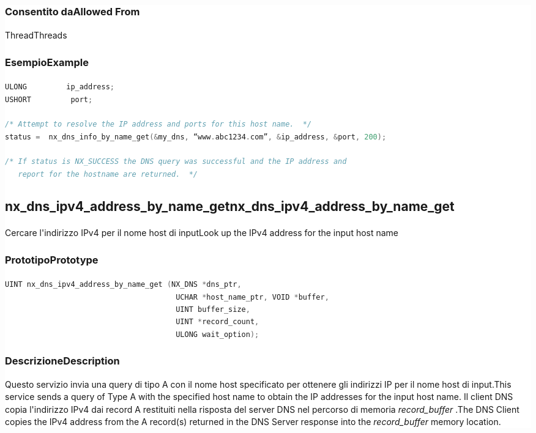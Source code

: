### <a name="allowed-from"></a><span data-ttu-id="a8c3e-406">Consentito da</span><span class="sxs-lookup"><span data-stu-id="a8c3e-406">Allowed From</span></span>

<span data-ttu-id="a8c3e-407">Thread</span><span class="sxs-lookup"><span data-stu-id="a8c3e-407">Threads</span></span>

### <a name="example"></a><span data-ttu-id="a8c3e-408">Esempio</span><span class="sxs-lookup"><span data-stu-id="a8c3e-408">Example</span></span>
```c
ULONG         ip_address;
USHORT         port;

/* Attempt to resolve the IP address and ports for this host name.  */
status =  nx_dns_info_by_name_get(&my_dns, “www.abc1234.com”, &ip_address, &port, 200);

/* If status is NX_SUCCESS the DNS query was successful and the IP address and
   report for the hostname are returned.  */
```

## <a name="nx_dns_ipv4_address_by_name_get"></a><span data-ttu-id="a8c3e-409">nx_dns_ipv4_address_by_name_get</span><span class="sxs-lookup"><span data-stu-id="a8c3e-409">nx_dns_ipv4_address_by_name_get</span></span>

<span data-ttu-id="a8c3e-410">Cercare l'indirizzo IPv4 per il nome host di input</span><span class="sxs-lookup"><span data-stu-id="a8c3e-410">Look up the IPv4 address for the input host name</span></span>

### <a name="prototype"></a><span data-ttu-id="a8c3e-411">Prototipo</span><span class="sxs-lookup"><span data-stu-id="a8c3e-411">Prototype</span></span>

```c
UINT nx_dns_ipv4_address_by_name_get (NX_DNS *dns_ptr, 
                                       UCHAR *host_name_ptr, VOID *buffer, 
                                       UINT buffer_size, 
                                       UINT *record_count,
                                       ULONG wait_option);
```

### <a name="description"></a><span data-ttu-id="a8c3e-412">Descrizione</span><span class="sxs-lookup"><span data-stu-id="a8c3e-412">Description</span></span>

<span data-ttu-id="a8c3e-413">Questo servizio invia una query di tipo A con il nome host specificato per ottenere gli indirizzi IP per il nome host di input.</span><span class="sxs-lookup"><span data-stu-id="a8c3e-413">This service sends a query of Type A with the specified host name to obtain the IP addresses for the input host name.</span></span> <span data-ttu-id="a8c3e-414">Il client DNS copia l'indirizzo IPv4 dai record A restituiti nella risposta del server DNS nel percorso di memoria *record_buffer* .</span><span class="sxs-lookup"><span data-stu-id="a8c3e-414">The DNS Client copies the IPv4 address from the A record(s) returned in the DNS Server response into the *record_buffer* memory location.</span></span> 
